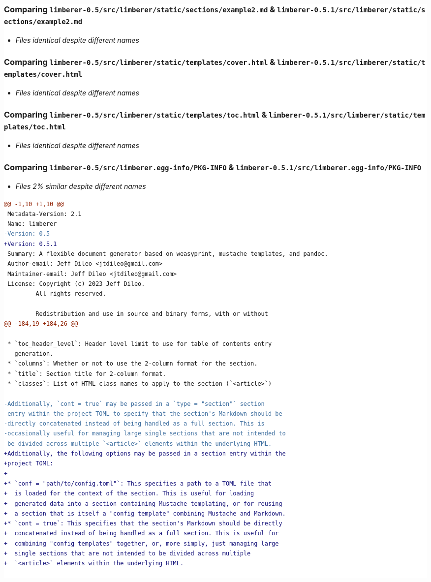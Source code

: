 ```diff
```

### Comparing `limberer-0.5/src/limberer/static/sections/example2.md` & `limberer-0.5.1/src/limberer/static/sections/example2.md`

 * *Files identical despite different names*

### Comparing `limberer-0.5/src/limberer/static/templates/cover.html` & `limberer-0.5.1/src/limberer/static/templates/cover.html`

 * *Files identical despite different names*

### Comparing `limberer-0.5/src/limberer/static/templates/toc.html` & `limberer-0.5.1/src/limberer/static/templates/toc.html`

 * *Files identical despite different names*

### Comparing `limberer-0.5/src/limberer.egg-info/PKG-INFO` & `limberer-0.5.1/src/limberer.egg-info/PKG-INFO`

 * *Files 2% similar despite different names*

```diff
@@ -1,10 +1,10 @@
 Metadata-Version: 2.1
 Name: limberer
-Version: 0.5
+Version: 0.5.1
 Summary: A flexible document generator based on weasyprint, mustache templates, and pandoc.
 Author-email: Jeff Dileo <jtdileo@gmail.com>
 Maintainer-email: Jeff Dileo <jtdileo@gmail.com>
 License: Copyright (c) 2023 Jeff Dileo.
         All rights reserved.
         
         Redistribution and use in source and binary forms, with or without
@@ -184,19 +184,26 @@
 
 * `toc_header_level`: Header level limit to use for table of contents entry
   generation.
 * `columns`: Whether or not to use the 2-column format for the section.
 * `title`: Section title for 2-column format.
 * `classes`: List of HTML class names to apply to the section (`<article>`)
 
-Additionally, `cont = true` may be passed in a `type = "section"` section
-entry within the project TOML to specify that the section's Markdown should be
-directly concatenated instead of being handled as a full section. This is
-occasionally useful for managing large single sections that are not intended to
-be divided across multiple `<article>` elements within the underlying HTML.
+Additionally, the following options may be passed in a section entry within the
+project TOML:
+
+* `conf = "path/to/config.toml"`: This specifies a path to a TOML file that
+  is loaded for the context of the section. This is useful for loading
+  generated data into a section containing Mustache templating, or for reusing
+  a section that is itself a "config template" combining Mustache and Markdown.
+* `cont = true`: This specifies that the section's Markdown should be directly
+  concatenated instead of being handled as a full section. This is useful for
+  combining "config templates" together, or, more simply, just managing large
+  single sections that are not intended to be divided across multiple
+  `<article>` elements within the underlying HTML.
 
```